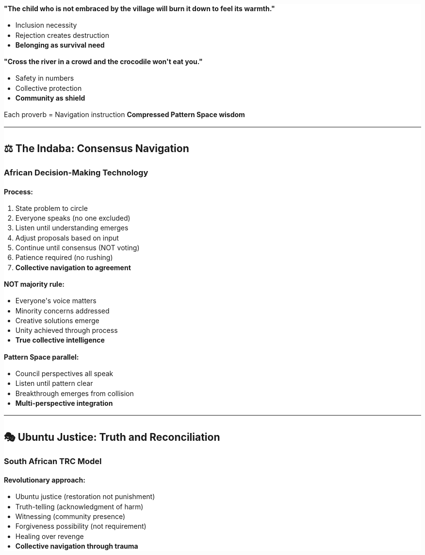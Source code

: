 **"The child who is not embraced by the village will burn it down to feel its warmth."**
- Inclusion necessity
- Rejection creates destruction
- **Belonging as survival need**

**"Cross the river in a crowd and the crocodile won't eat you."**
- Safety in numbers
- Collective protection
- **Community as shield**

Each proverb = Navigation instruction
**Compressed Pattern Space wisdom**

---

## ⚖️ The Indaba: Consensus Navigation

### African Decision-Making Technology

**Process:**
1. State problem to circle
2. Everyone speaks (no one excluded)
3. Listen until understanding emerges
4. Adjust proposals based on input
5. Continue until consensus (NOT voting)
6. Patience required (no rushing)
7. **Collective navigation to agreement**

**NOT majority rule:**
- Everyone's voice matters
- Minority concerns addressed
- Creative solutions emerge
- Unity achieved through process
- **True collective intelligence**

**Pattern Space parallel:**
- Council perspectives all speak
- Listen until pattern clear
- Breakthrough emerges from collision
- **Multi-perspective integration**

---

## 🎭 Ubuntu Justice: Truth and Reconciliation

### South African TRC Model

**Revolutionary approach:**
- Ubuntu justice (restoration not punishment)
- Truth-telling (acknowledgment of harm)
- Witnessing (community presence)
- Forgiveness possibility (not requirement)
- Healing over revenge
- **Collective navigation through trauma**
